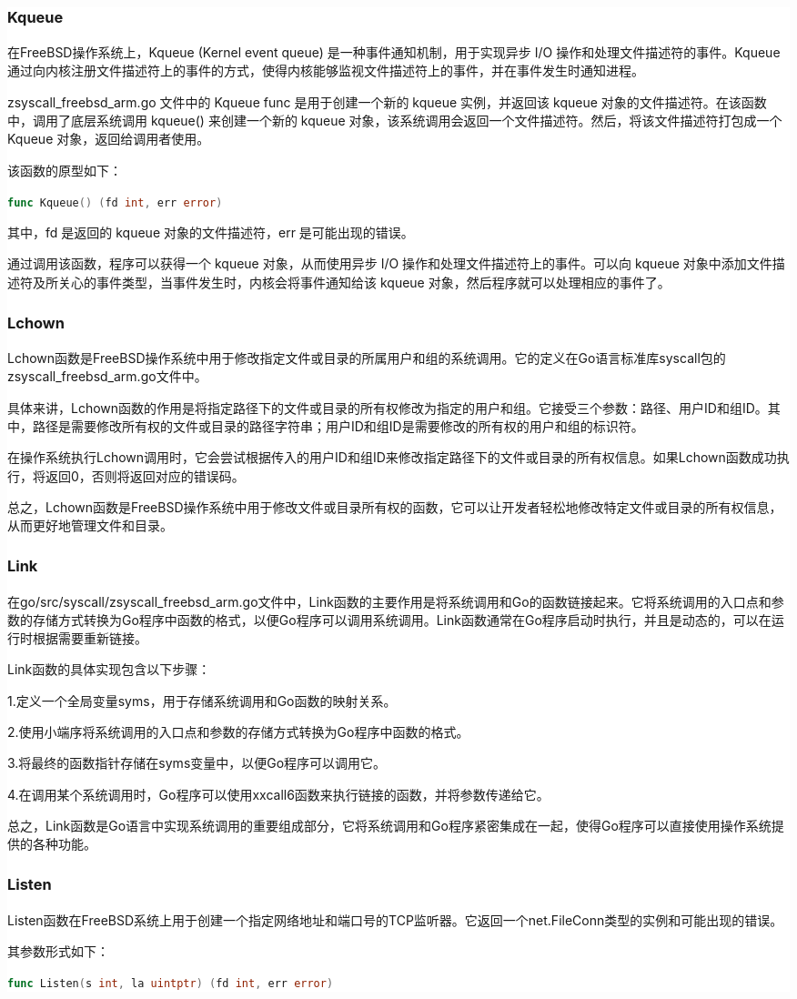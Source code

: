 
### Kqueue

在FreeBSD操作系统上，Kqueue (Kernel event queue) 是一种事件通知机制，用于实现异步 I/O 操作和处理文件描述符的事件。Kqueue通过向内核注册文件描述符上的事件的方式，使得内核能够监视文件描述符上的事件，并在事件发生时通知进程。

zsyscall_freebsd_arm.go 文件中的 Kqueue func 是用于创建一个新的 kqueue 实例，并返回该 kqueue 对象的文件描述符。在该函数中，调用了底层系统调用 kqueue() 来创建一个新的 kqueue 对象，该系统调用会返回一个文件描述符。然后，将该文件描述符打包成一个 Kqueue 对象，返回给调用者使用。

该函数的原型如下：

```go
func Kqueue() (fd int, err error)
```

其中，fd 是返回的 kqueue 对象的文件描述符，err 是可能出现的错误。

通过调用该函数，程序可以获得一个 kqueue 对象，从而使用异步 I/O 操作和处理文件描述符上的事件。可以向 kqueue 对象中添加文件描述符及所关心的事件类型，当事件发生时，内核会将事件通知给该 kqueue 对象，然后程序就可以处理相应的事件了。



### Lchown

Lchown函数是FreeBSD操作系统中用于修改指定文件或目录的所属用户和组的系统调用。它的定义在Go语言标准库syscall包的zsyscall_freebsd_arm.go文件中。

具体来讲，Lchown函数的作用是将指定路径下的文件或目录的所有权修改为指定的用户和组。它接受三个参数：路径、用户ID和组ID。其中，路径是需要修改所有权的文件或目录的路径字符串；用户ID和组ID是需要修改的所有权的用户和组的标识符。

在操作系统执行Lchown调用时，它会尝试根据传入的用户ID和组ID来修改指定路径下的文件或目录的所有权信息。如果Lchown函数成功执行，将返回0，否则将返回对应的错误码。

总之，Lchown函数是FreeBSD操作系统中用于修改文件或目录所有权的函数，它可以让开发者轻松地修改特定文件或目录的所有权信息，从而更好地管理文件和目录。



### Link

在go/src/syscall/zsyscall_freebsd_arm.go文件中，Link函数的主要作用是将系统调用和Go的函数链接起来。它将系统调用的入口点和参数的存储方式转换为Go程序中函数的格式，以便Go程序可以调用系统调用。Link函数通常在Go程序启动时执行，并且是动态的，可以在运行时根据需要重新链接。

Link函数的具体实现包含以下步骤：

1.定义一个全局变量syms，用于存储系统调用和Go函数的映射关系。

2.使用小端序将系统调用的入口点和参数的存储方式转换为Go程序中函数的格式。

3.将最终的函数指针存储在syms变量中，以便Go程序可以调用它。

4.在调用某个系统调用时，Go程序可以使用xxcall6函数来执行链接的函数，并将参数传递给它。

总之，Link函数是Go语言中实现系统调用的重要组成部分，它将系统调用和Go程序紧密集成在一起，使得Go程序可以直接使用操作系统提供的各种功能。



### Listen

Listen函数在FreeBSD系统上用于创建一个指定网络地址和端口号的TCP监听器。它返回一个net.FileConn类型的实例和可能出现的错误。

其参数形式如下：

```go
func Listen(s int, la uintptr) (fd int, err error)
```
